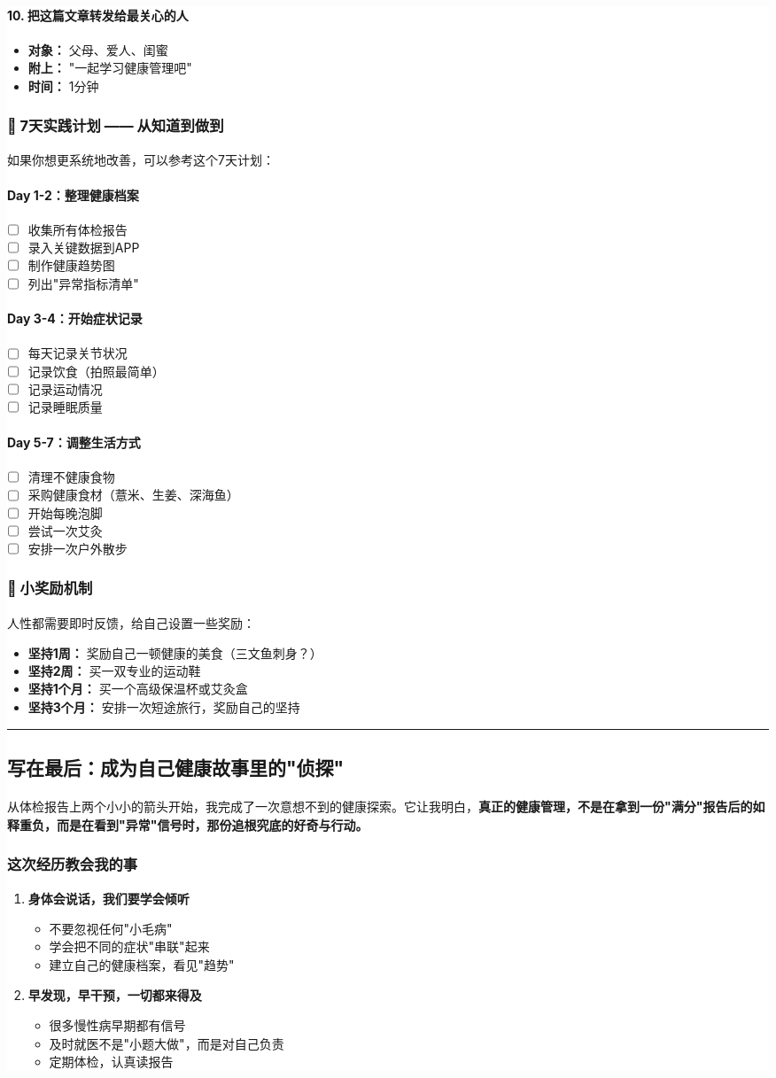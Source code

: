 #### **10. 把这篇文章转发给最关心的人**
- **对象：** 父母、爱人、闺蜜
- **附上：** "一起学习健康管理吧"
- **时间：** 1分钟

### **📅 7天实践计划 —— 从知道到做到**

如果你想更系统地改善，可以参考这个7天计划：

#### **Day 1-2：整理健康档案**
- [ ] 收集所有体检报告
- [ ] 录入关键数据到APP
- [ ] 制作健康趋势图
- [ ] 列出"异常指标清单"

#### **Day 3-4：开始症状记录**
- [ ] 每天记录关节状况
- [ ] 记录饮食（拍照最简单）
- [ ] 记录运动情况
- [ ] 记录睡眠质量

#### **Day 5-7：调整生活方式**
- [ ] 清理不健康食物
- [ ] 采购健康食材（薏米、生姜、深海鱼）
- [ ] 开始每晚泡脚
- [ ] 尝试一次艾灸
- [ ] 安排一次户外散步

### **🎁 小奖励机制**

人性都需要即时反馈，给自己设置一些奖励：

- **坚持1周：** 奖励自己一顿健康的美食（三文鱼刺身？）
- **坚持2周：** 买一双专业的运动鞋
- **坚持1个月：** 买一个高级保温杯或艾灸盒
- **坚持3个月：** 安排一次短途旅行，奖励自己的坚持

---

## 写在最后：成为自己健康故事里的"侦探"

从体检报告上两个小小的箭头开始，我完成了一次意想不到的健康探索。它让我明白，**真正的健康管理，不是在拿到一份"满分"报告后的如释重负，而是在看到"异常"信号时，那份追根究底的好奇与行动。**

### **这次经历教会我的事**

1. **身体会说话，我们要学会倾听**
   - 不要忽视任何"小毛病"
   - 学会把不同的症状"串联"起来
   - 建立自己的健康档案，看见"趋势"

2. **早发现，早干预，一切都来得及**
   - 很多慢性病早期都有信号
   - 及时就医不是"小题大做"，而是对自己负责
   - 定期体检，认真读报告
